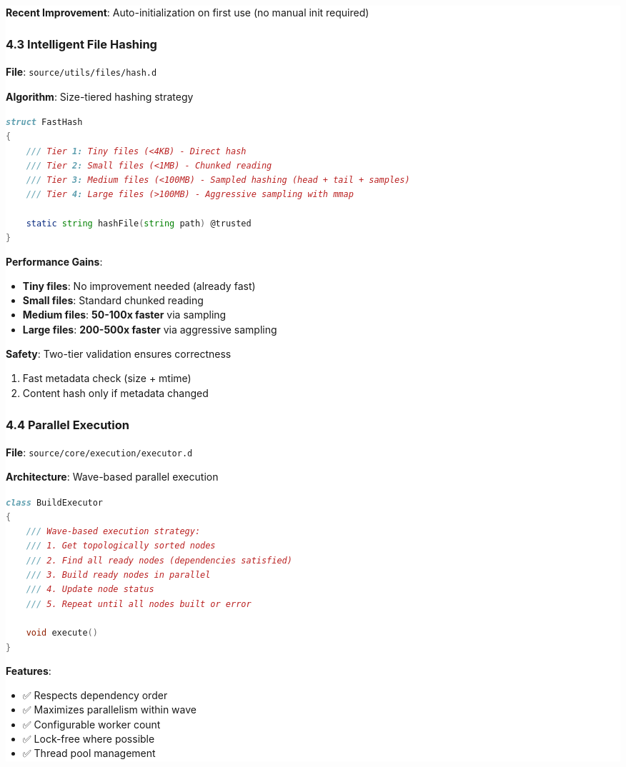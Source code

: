 **Recent Improvement**: Auto-initialization on first use (no manual init required)

### 4.3 Intelligent File Hashing

**File**: `source/utils/files/hash.d`

**Algorithm**: Size-tiered hashing strategy

```d
struct FastHash
{
    /// Tier 1: Tiny files (<4KB) - Direct hash
    /// Tier 2: Small files (<1MB) - Chunked reading
    /// Tier 3: Medium files (<100MB) - Sampled hashing (head + tail + samples)
    /// Tier 4: Large files (>100MB) - Aggressive sampling with mmap
    
    static string hashFile(string path) @trusted
}
```

**Performance Gains**:
- **Tiny files**: No improvement needed (already fast)
- **Small files**: Standard chunked reading
- **Medium files**: **50-100x faster** via sampling
- **Large files**: **200-500x faster** via aggressive sampling

**Safety**: Two-tier validation ensures correctness
1. Fast metadata check (size + mtime)
2. Content hash only if metadata changed

### 4.4 Parallel Execution

**File**: `source/core/execution/executor.d`

**Architecture**: Wave-based parallel execution

```d
class BuildExecutor
{
    /// Wave-based execution strategy:
    /// 1. Get topologically sorted nodes
    /// 2. Find all ready nodes (dependencies satisfied)
    /// 3. Build ready nodes in parallel
    /// 4. Update node status
    /// 5. Repeat until all nodes built or error
    
    void execute()
}
```

**Features**:
- ✅ Respects dependency order
- ✅ Maximizes parallelism within wave
- ✅ Configurable worker count
- ✅ Lock-free where possible
- ✅ Thread pool management
